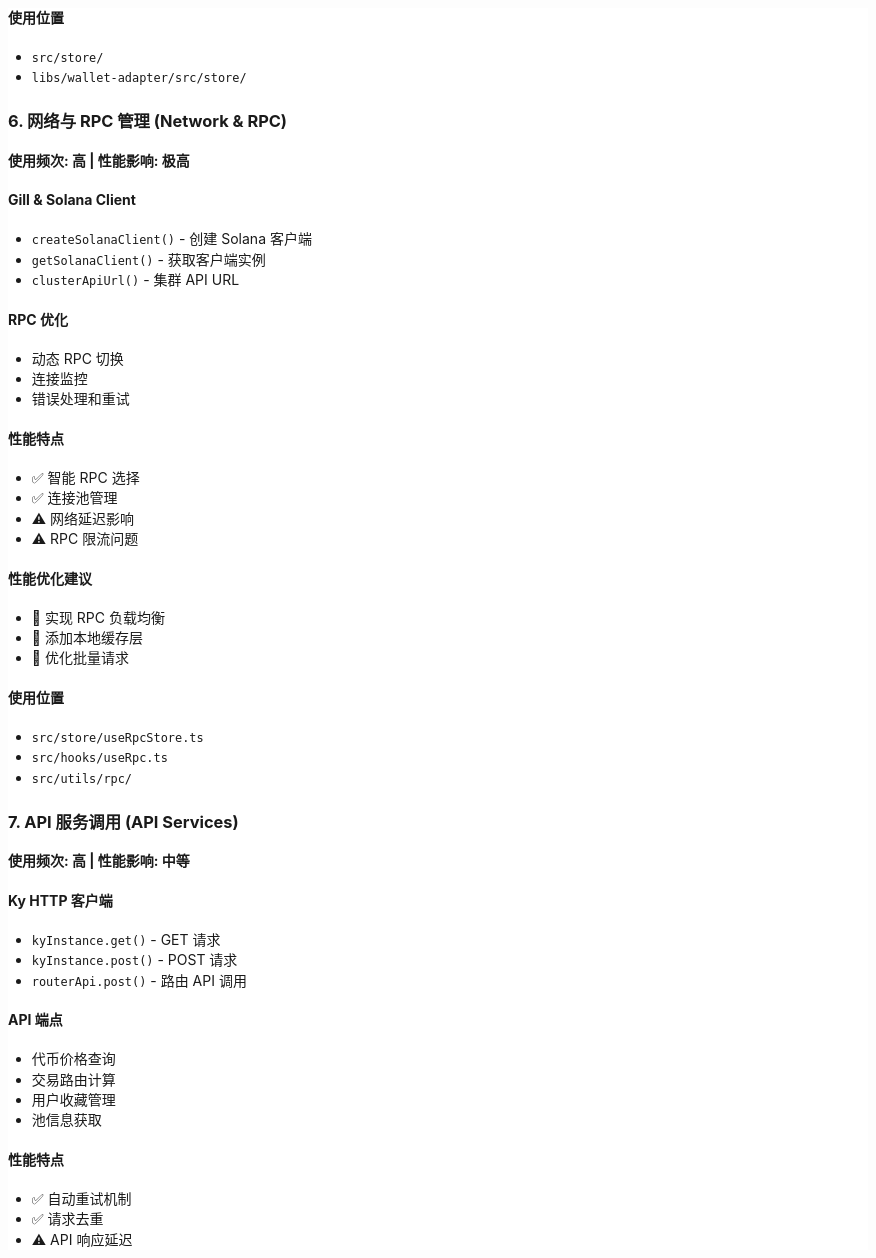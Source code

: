 #### 使用位置
- `src/store/`
- `libs/wallet-adapter/src/store/`

### 6. 网络与 RPC 管理 (Network & RPC)
**使用频次: 高 | 性能影响: 极高**

#### Gill & Solana Client
- `createSolanaClient()` - 创建 Solana 客户端
- `getSolanaClient()` - 获取客户端实例
- `clusterApiUrl()` - 集群 API URL

#### RPC 优化
- 动态 RPC 切换
- 连接监控
- 错误处理和重试

#### 性能特点
- ✅ 智能 RPC 选择
- ✅ 连接池管理
- ⚠️ 网络延迟影响
- ⚠️ RPC 限流问题

#### 性能优化建议
- 🔧 实现 RPC 负载均衡
- 🔧 添加本地缓存层
- 🔧 优化批量请求

#### 使用位置
- `src/store/useRpcStore.ts`
- `src/hooks/useRpc.ts`
- `src/utils/rpc/`

### 7. API 服务调用 (API Services)
**使用频次: 高 | 性能影响: 中等**

#### Ky HTTP 客户端
- `kyInstance.get()` - GET 请求
- `kyInstance.post()` - POST 请求
- `routerApi.post()` - 路由 API 调用

#### API 端点
- 代币价格查询
- 交易路由计算
- 用户收藏管理
- 池信息获取

#### 性能特点
- ✅ 自动重试机制
- ✅ 请求去重
- ⚠️ API 响应延迟
